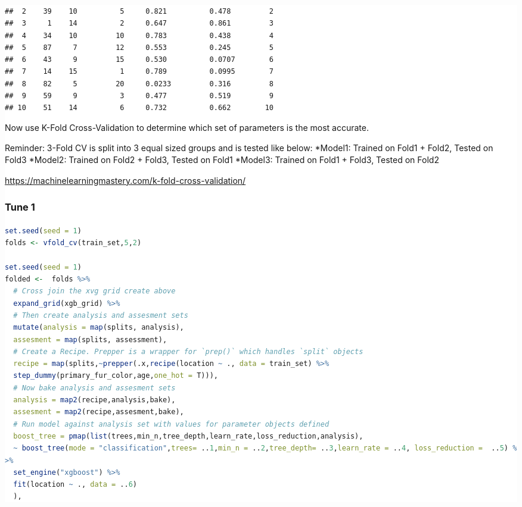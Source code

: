     ##  2    39    10          5     0.821          0.478         2
    ##  3     1    14          2     0.647          0.861         3
    ##  4    34    10         10     0.783          0.438         4
    ##  5    87     7         12     0.553          0.245         5
    ##  6    43     9         15     0.530          0.0707        6
    ##  7    14    15          1     0.789          0.0995        7
    ##  8    82     5         20     0.0233         0.316         8
    ##  9    59     9          3     0.477          0.519         9
    ## 10    51    14          6     0.732          0.662        10

Now use K-Fold Cross-Validation to determine which set of parameters is
the most accurate.

Reminder: 3-Fold CV is split into 3 equal sized groups and is tested
like below: *Model1: Trained on Fold1 + Fold2, Tested on Fold3 *Model2:
Trained on Fold2 + Fold3, Tested on Fold1 \*Model3: Trained on Fold1 +
Fold3, Tested on Fold2

<https://machinelearningmastery.com/k-fold-cross-validation/>

### Tune 1

``` r
set.seed(seed = 1) 
folds <- vfold_cv(train_set,5,2)

set.seed(seed = 1) 
folded <-  folds %>% 
  # Cross join the xvg grid create above
  expand_grid(xgb_grid) %>% 
  # Then create analysis and assesment sets
  mutate(analysis = map(splits, analysis),
  assesment = map(splits, assessment),
  # Create a Recipe. Prepper is a wrapper for `prep()` which handles `split` objects
  recipe = map(splits,~prepper(.x,recipe(location ~ ., data = train_set) %>% 
  step_dummy(primary_fur_color,age,one_hot = T))),
  # Now bake analysis and assesment sets
  analysis = map2(recipe,analysis,bake),
  assesment = map2(recipe,assesment,bake),
  # Run model against analysis set with values for parameter objects defined
  boost_tree = pmap(list(trees,min_n,tree_depth,learn_rate,loss_reduction,analysis),
  ~ boost_tree(mode = "classification",trees= ..1,min_n = ..2,tree_depth= ..3,learn_rate = ..4, loss_reduction =  ..5) %>% 
  set_engine("xgboost") %>%
  fit(location ~ ., data = ..6)
  ),
```